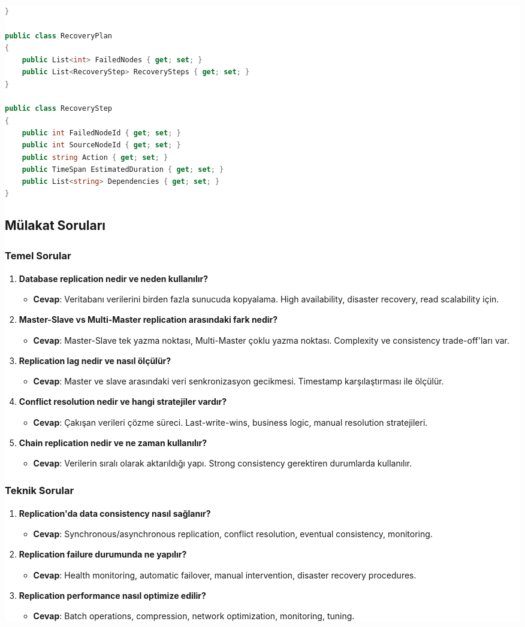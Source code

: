 ```csharp
}

public class RecoveryPlan
{
    public List<int> FailedNodes { get; set; }
    public List<RecoveryStep> RecoverySteps { get; set; }
}

public class RecoveryStep
{
    public int FailedNodeId { get; set; }
    public int SourceNodeId { get; set; }
    public string Action { get; set; }
    public TimeSpan EstimatedDuration { get; set; }
    public List<string> Dependencies { get; set; }
}
```

## Mülakat Soruları

### Temel Sorular

1. **Database replication nedir ve neden kullanılır?**
   - **Cevap**: Veritabanı verilerini birden fazla sunucuda kopyalama. High availability, disaster recovery, read scalability için.

2. **Master-Slave vs Multi-Master replication arasındaki fark nedir?**
   - **Cevap**: Master-Slave tek yazma noktası, Multi-Master çoklu yazma noktası. Complexity ve consistency trade-off'ları var.

3. **Replication lag nedir ve nasıl ölçülür?**
   - **Cevap**: Master ve slave arasındaki veri senkronizasyon gecikmesi. Timestamp karşılaştırması ile ölçülür.

4. **Conflict resolution nedir ve hangi stratejiler vardır?**
   - **Cevap**: Çakışan verileri çözme süreci. Last-write-wins, business logic, manual resolution stratejileri.

5. **Chain replication nedir ve ne zaman kullanılır?**
   - **Cevap**: Verilerin sıralı olarak aktarıldığı yapı. Strong consistency gerektiren durumlarda kullanılır.

### Teknik Sorular

1. **Replication'da data consistency nasıl sağlanır?**
   - **Cevap**: Synchronous/asynchronous replication, conflict resolution, eventual consistency, monitoring.

2. **Replication failure durumunda ne yapılır?**
   - **Cevap**: Health monitoring, automatic failover, manual intervention, disaster recovery procedures.

3. **Replication performance nasıl optimize edilir?**
   - **Cevap**: Batch operations, compression, network optimization, monitoring, tuning.
